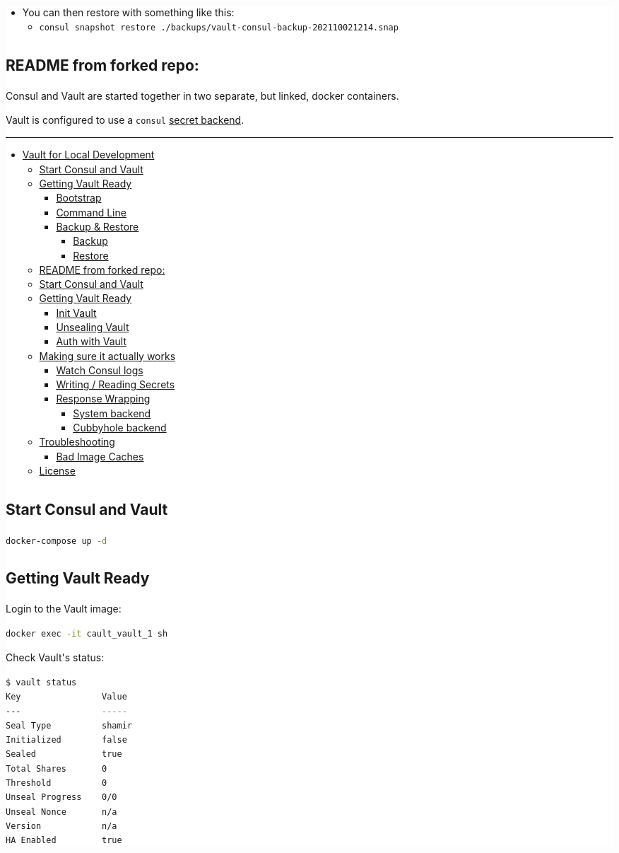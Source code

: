 * You can then restore with something like this:
  * `consul snapshot restore ./backups/vault-consul-backup-202110021214.snap`

## README from forked repo:

Consul and Vault are started together in two separate, but linked, docker containers.

Vault is configured to use a `consul` [secret backend](https://www.vaultproject.io/docs/secrets/consul/).

---

- [Vault for Local Development](#vault-for-local-development)
  - [Start Consul and Vault](#start-consul-and-vault)
  - [Getting Vault Ready](#getting-vault-ready)
    - [Bootstrap](#bootstrap)
    - [Command Line](#command-line)
    - [Backup & Restore](#backup--restore)
      - [Backup](#backup)
      - [Restore](#restore)
  - [README from forked repo:](#readme-from-forked-repo)
  - [Start Consul and Vault](#start-consul-and-vault-1)
  - [Getting Vault Ready](#getting-vault-ready-1)
    - [Init Vault](#init-vault)
    - [Unsealing Vault](#unsealing-vault)
    - [Auth with Vault](#auth-with-vault)
  - [Making sure it actually works](#making-sure-it-actually-works)
    - [Watch Consul logs](#watch-consul-logs)
    - [Writing / Reading Secrets](#writing--reading-secrets)
    - [Response Wrapping](#response-wrapping)
      - [System backend](#system-backend)
      - [Cubbyhole backend](#cubbyhole-backend)
  - [Troubleshooting](#troubleshooting)
    - [Bad Image Caches](#bad-image-caches)
  - [License](#license)

## Start Consul and Vault

```bash
docker-compose up -d
```

## Getting Vault Ready

Login to the Vault image:

```bash
docker exec -it cault_vault_1 sh
```

Check Vault's status:

```bash
$ vault status
Key                Value
---                -----
Seal Type          shamir
Initialized        false
Sealed             true
Total Shares       0
Threshold          0
Unseal Progress    0/0
Unseal Nonce       n/a
Version            n/a
HA Enabled         true
```
